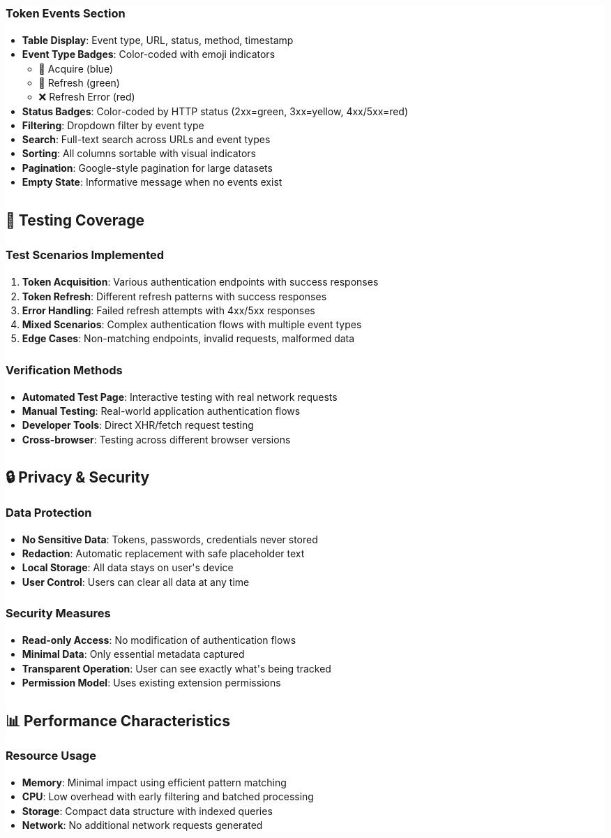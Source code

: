 ### Token Events Section
- **Table Display**: Event type, URL, status, method, timestamp
- **Event Type Badges**: Color-coded with emoji indicators
  - 🔐 Acquire (blue)
  - 🔄 Refresh (green) 
  - ❌ Refresh Error (red)
- **Status Badges**: Color-coded by HTTP status (2xx=green, 3xx=yellow, 4xx/5xx=red)
- **Filtering**: Dropdown filter by event type
- **Search**: Full-text search across URLs and event types
- **Sorting**: All columns sortable with visual indicators
- **Pagination**: Google-style pagination for large datasets
- **Empty State**: Informative message when no events exist

## 🧪 Testing Coverage

### Test Scenarios Implemented
1. **Token Acquisition**: Various authentication endpoints with success responses
2. **Token Refresh**: Different refresh patterns with success responses
3. **Error Handling**: Failed refresh attempts with 4xx/5xx responses
4. **Mixed Scenarios**: Complex authentication flows with multiple event types
5. **Edge Cases**: Non-matching endpoints, invalid requests, malformed data

### Verification Methods
- **Automated Test Page**: Interactive testing with real network requests
- **Manual Testing**: Real-world application authentication flows
- **Developer Tools**: Direct XHR/fetch request testing
- **Cross-browser**: Testing across different browser versions

## 🔒 Privacy & Security

### Data Protection
- **No Sensitive Data**: Tokens, passwords, credentials never stored
- **Redaction**: Automatic replacement with safe placeholder text
- **Local Storage**: All data stays on user's device
- **User Control**: Users can clear all data at any time

### Security Measures
- **Read-only Access**: No modification of authentication flows
- **Minimal Data**: Only essential metadata captured
- **Transparent Operation**: User can see exactly what's being tracked
- **Permission Model**: Uses existing extension permissions

## 📊 Performance Characteristics

### Resource Usage
- **Memory**: Minimal impact using efficient pattern matching
- **CPU**: Low overhead with early filtering and batched processing
- **Storage**: Compact data structure with indexed queries
- **Network**: No additional network requests generated
